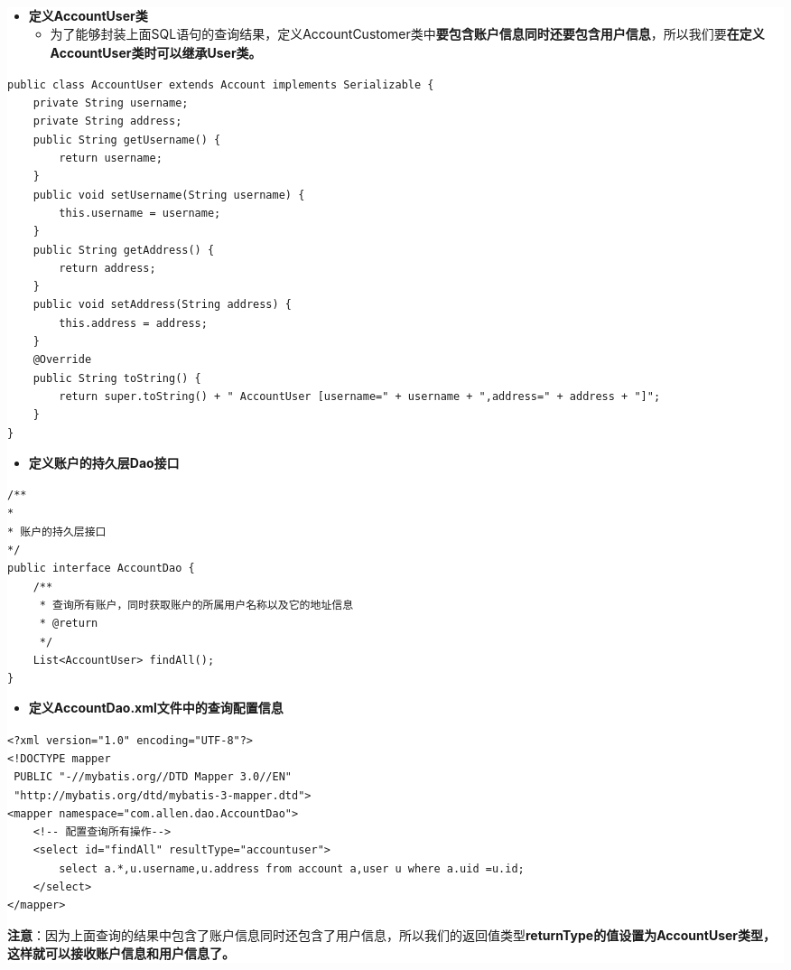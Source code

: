 * **定义AccountUser类**
    * 为了能够封装上面SQL语句的查询结果，定义AccountCustomer类中**要包含账户信息同时还要包含用户信息**，所以我们要**在定义AccountUser类时可以继承User类。**
```
public class AccountUser extends Account implements Serializable {
    private String username;
    private String address;
    public String getUsername() {
        return username;
    }
    public void setUsername(String username) {
        this.username = username;
    }
    public String getAddress() {
        return address;
    }
    public void setAddress(String address) {
        this.address = address;
    }
    @Override
    public String toString() {
        return super.toString() + " AccountUser [username=" + username + ",address=" + address + "]";
    }
}
```
* **定义账户的持久层Dao接口**
```
/**
*
* 账户的持久层接口
*/
public interface AccountDao {
    /**
     * 查询所有账户，同时获取账户的所属用户名称以及它的地址信息
     * @return
     */
    List<AccountUser> findAll();
}
```

* **定义AccountDao.xml文件中的查询配置信息**
```
<?xml version="1.0" encoding="UTF-8"?>
<!DOCTYPE mapper
 PUBLIC "-//mybatis.org//DTD Mapper 3.0//EN"
 "http://mybatis.org/dtd/mybatis-3-mapper.dtd">
<mapper namespace="com.allen.dao.AccountDao">
    <!-- 配置查询所有操作-->
    <select id="findAll" resultType="accountuser">
        select a.*,u.username,u.address from account a,user u where a.uid =u.id;
    </select>
</mapper>
```
**注意**：因为上面查询的结果中包含了账户信息同时还包含了用户信息，所以我们的返回值类型**returnType的值设置为AccountUser类型，这样就可以接收账户信息和用户信息了。**

